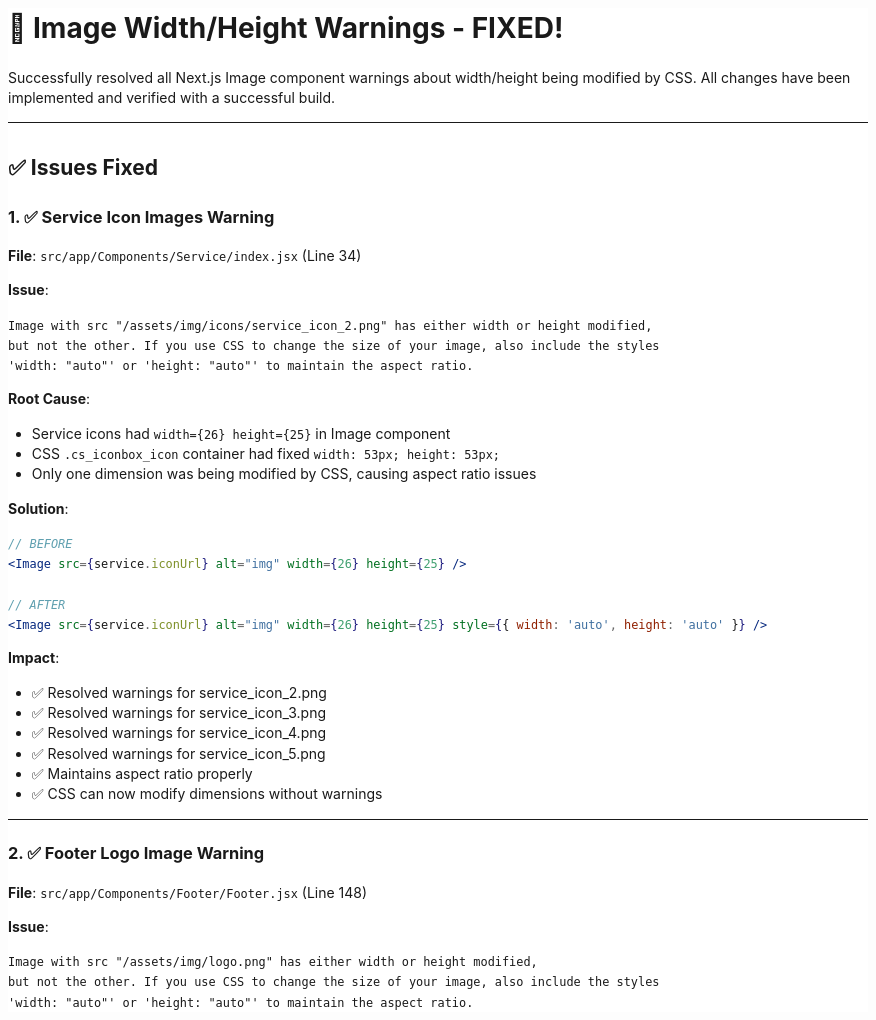 # 🎉 Image Width/Height Warnings - FIXED!

Successfully resolved all Next.js Image component warnings about width/height being modified by CSS. All changes have been implemented and verified with a successful build.

---

## ✅ Issues Fixed

### 1. ✅ Service Icon Images Warning
**File**: `src/app/Components/Service/index.jsx` (Line 34)

**Issue**:
```
Image with src "/assets/img/icons/service_icon_2.png" has either width or height modified, 
but not the other. If you use CSS to change the size of your image, also include the styles 
'width: "auto"' or 'height: "auto"' to maintain the aspect ratio.
```

**Root Cause**:
- Service icons had `width={26} height={25}` in Image component
- CSS `.cs_iconbox_icon` container had fixed `width: 53px; height: 53px;`
- Only one dimension was being modified by CSS, causing aspect ratio issues

**Solution**:
```jsx
// BEFORE
<Image src={service.iconUrl} alt="img" width={26} height={25} />

// AFTER
<Image src={service.iconUrl} alt="img" width={26} height={25} style={{ width: 'auto', height: 'auto' }} />
```

**Impact**:
- ✅ Resolved warnings for service_icon_2.png
- ✅ Resolved warnings for service_icon_3.png
- ✅ Resolved warnings for service_icon_4.png
- ✅ Resolved warnings for service_icon_5.png
- ✅ Maintains aspect ratio properly
- ✅ CSS can now modify dimensions without warnings

---

### 2. ✅ Footer Logo Image Warning
**File**: `src/app/Components/Footer/Footer.jsx` (Line 148)

**Issue**:
```
Image with src "/assets/img/logo.png" has either width or height modified, 
but not the other. If you use CSS to change the size of your image, also include the styles 
'width: "auto"' or 'height: "auto"' to maintain the aspect ratio.
```
